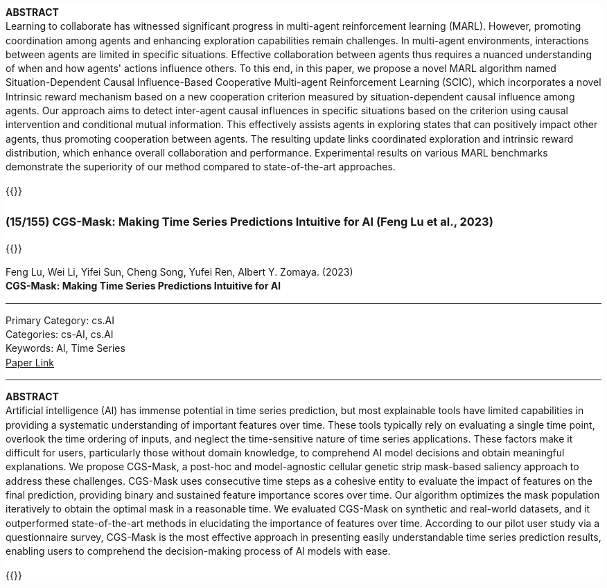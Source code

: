 
**ABSTRACT**  
Learning to collaborate has witnessed significant progress in multi-agent reinforcement learning (MARL). However, promoting coordination among agents and enhancing exploration capabilities remain challenges. In multi-agent environments, interactions between agents are limited in specific situations. Effective collaboration between agents thus requires a nuanced understanding of when and how agents' actions influence others. To this end, in this paper, we propose a novel MARL algorithm named Situation-Dependent Causal Influence-Based Cooperative Multi-agent Reinforcement Learning (SCIC), which incorporates a novel Intrinsic reward mechanism based on a new cooperation criterion measured by situation-dependent causal influence among agents. Our approach aims to detect inter-agent causal influences in specific situations based on the criterion using causal intervention and conditional mutual information. This effectively assists agents in exploring states that can positively impact other agents, thus promoting cooperation between agents. The resulting update links coordinated exploration and intrinsic reward distribution, which enhance overall collaboration and performance. Experimental results on various MARL benchmarks demonstrate the superiority of our method compared to state-of-the-art approaches.

{{</citation>}}


### (15/155) CGS-Mask: Making Time Series Predictions Intuitive for Al (Feng Lu et al., 2023)

{{<citation>}}

Feng Lu, Wei Li, Yifei Sun, Cheng Song, Yufei Ren, Albert Y. Zomaya. (2023)  
**CGS-Mask: Making Time Series Predictions Intuitive for Al**  

---
Primary Category: cs.AI  
Categories: cs-AI, cs.AI  
Keywords: AI, Time Series  
[Paper Link](http://arxiv.org/abs/2312.09513v1)  

---


**ABSTRACT**  
Artificial intelligence (AI) has immense potential in time series prediction, but most explainable tools have limited capabilities in providing a systematic understanding of important features over time. These tools typically rely on evaluating a single time point, overlook the time ordering of inputs, and neglect the time-sensitive nature of time series applications. These factors make it difficult for users, particularly those without domain knowledge, to comprehend AI model decisions and obtain meaningful explanations. We propose CGS-Mask, a post-hoc and model-agnostic cellular genetic strip mask-based saliency approach to address these challenges. CGS-Mask uses consecutive time steps as a cohesive entity to evaluate the impact of features on the final prediction, providing binary and sustained feature importance scores over time. Our algorithm optimizes the mask population iteratively to obtain the optimal mask in a reasonable time. We evaluated CGS-Mask on synthetic and real-world datasets, and it outperformed state-of-the-art methods in elucidating the importance of features over time. According to our pilot user study via a questionnaire survey, CGS-Mask is the most effective approach in presenting easily understandable time series prediction results, enabling users to comprehend the decision-making process of AI models with ease.

{{</citation>}}
